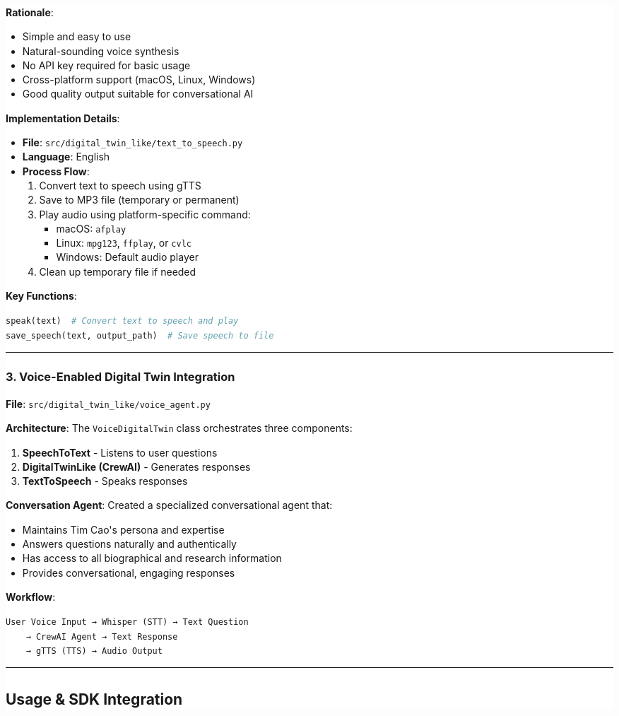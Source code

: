 **Rationale**:
- Simple and easy to use
- Natural-sounding voice synthesis
- No API key required for basic usage
- Cross-platform support (macOS, Linux, Windows)
- Good quality output suitable for conversational AI

**Implementation Details**:
- **File**: `src/digital_twin_like/text_to_speech.py`
- **Language**: English
- **Process Flow**:
  1. Convert text to speech using gTTS
  2. Save to MP3 file (temporary or permanent)
  3. Play audio using platform-specific command:
     - macOS: `afplay`
     - Linux: `mpg123`, `ffplay`, or `cvlc`
     - Windows: Default audio player
  4. Clean up temporary file if needed

**Key Functions**:
```python
speak(text)  # Convert text to speech and play
save_speech(text, output_path)  # Save speech to file
```

---

### 3. Voice-Enabled Digital Twin Integration

**File**: `src/digital_twin_like/voice_agent.py`

**Architecture**:
The `VoiceDigitalTwin` class orchestrates three components:
1. **SpeechToText** - Listens to user questions
2. **DigitalTwinLike (CrewAI)** - Generates responses
3. **TextToSpeech** - Speaks responses

**Conversation Agent**:
Created a specialized conversational agent that:
- Maintains Tim Cao's persona and expertise
- Answers questions naturally and authentically
- Has access to all biographical and research information
- Provides conversational, engaging responses

**Workflow**:
```
User Voice Input → Whisper (STT) → Text Question
    → CrewAI Agent → Text Response
    → gTTS (TTS) → Audio Output
```

---

## Usage & SDK Integration
